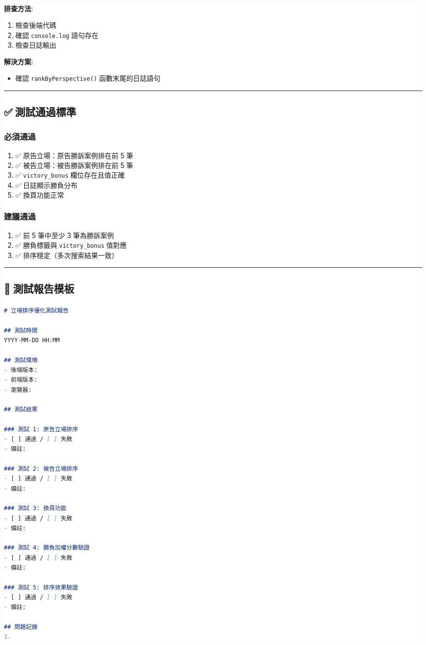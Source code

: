 **排查方法**:
1. 檢查後端代碼
2. 確認 `console.log` 語句存在
3. 檢查日誌輸出

**解決方案**:
- 確認 `rankByPerspective()` 函數末尾的日誌語句

---

## ✅ 測試通過標準

### **必須通過**
1. ✅ 原告立場：原告勝訴案例排在前 5 筆
2. ✅ 被告立場：被告勝訴案例排在前 5 筆
3. ✅ `victory_bonus` 欄位存在且值正確
4. ✅ 日誌顯示勝負分布
5. ✅ 換頁功能正常

### **建議通過**
1. ✅ 前 5 筆中至少 3 筆為勝訴案例
2. ✅ 勝負標籤與 `victory_bonus` 值對應
3. ✅ 排序穩定（多次搜索結果一致）

---

## 📝 測試報告模板

```markdown
# 立場排序優化測試報告

## 測試時間
YYYY-MM-DD HH:MM

## 測試環境
- 後端版本: 
- 前端版本: 
- 瀏覽器: 

## 測試結果

### 測試 1: 原告立場排序
- [ ] 通過 / [ ] 失敗
- 備註: 

### 測試 2: 被告立場排序
- [ ] 通過 / [ ] 失敗
- 備註: 

### 測試 3: 換頁功能
- [ ] 通過 / [ ] 失敗
- 備註: 

### 測試 4: 勝負加權分數驗證
- [ ] 通過 / [ ] 失敗
- 備註: 

### 測試 5: 排序效果驗證
- [ ] 通過 / [ ] 失敗
- 備註: 

## 問題記錄
1. 
```